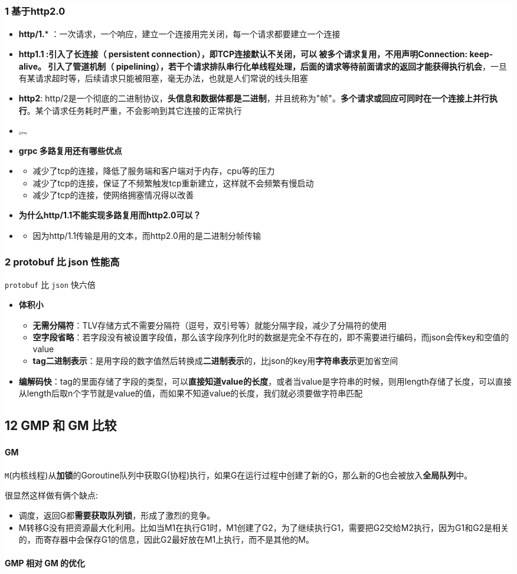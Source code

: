 ### 1 基于http2.0

- **http/1.*** ：一次请求，一个响应，建立一个连接用完关闭，每一个请求都要建立一个连接

- **http1.1 **:**引入了长连接（ persistent connection）**，即TCP连接默认不关闭，可以 被多个请求复用，不用声明Connection: keep-alive。 **引入了管道机制（ pipelining）**，若干个请求**排队串行化单线程处理，后面的请求等待前面请求的返回才能获得执行机会**，一旦有某请求超时等，后续请求只能被阻塞，毫无办法，也就是人们常说的线头阻塞

- **http2**: http/2是一个彻底的二进制协议，**头信息和数据体都是二进制**，并且统称为"帧"。**多个请求或回应可同时在一个连接上并行执行**。某个请求任务耗时严重，不会影响到其它连接的正常执行

- <img src="https://pic4.zhimg.com/80/v2-3d381e2256b1efcd4fdfaaede3515c53_1440w.jpg" alt="img" style="zoom: 33%;" />

- **grpc 多路复用还有哪些优点**

- - 减少了tcp的连接，降低了服务端和客户端对于内存，cpu等的压力
  - 减少了tcp的连接，保证了不频繁触发tcp重新建立，这样就不会频繁有慢启动
  - 减少了tcp的连接，使网络拥塞情况得以改善

- **为什么http/1.1不能实现多路复用而http2.0可以？**

- - 因为http/1.1传输是用的文本，而http2.0用的是二进制分帧传输

### 2 protobuf 比 json 性能高

`protobuf` 比 `json` 快六倍

- **体积小**
  - **无需分隔符**：TLV存储方式不需要分隔符（逗号，双引号等）就能分隔字段，减少了分隔符的使用
  - **空字段省略**：若字段没有被设置字段值，那么该字段序列化时的数据是完全不存在的，即不需要进行编码，而json会传key和空值的value
  - **tag二进制表示**：是用字段的数字值然后转换成**二进制表示**的，比json的key用**字符串表示**更加省空间

- **编解码快**：tag的里面存储了字段的类型，可以**直接知道value的长度**，或者当value是字符串的时候，则用length存储了长度，可以直接从length后取n个字节就是value的值，而如果不知道value的长度，我们就必须要做字符串匹配

## 12 GMP 和 GM 比较

#### GM

`M`(内核线程)从**加锁**的Goroutine队列中获取G(协程)执行，如果G在运行过程中创建了新的G，那么新的G也会被放入**全局队列**中。

很显然这样做有俩个缺点:

* 调度，返回G都**需要获取队列锁**，形成了激烈的竞争。
* M转移G没有把资源最大化利用。比如当M1在执行G1时，M1创建了G2，为了继续执行G1，需要把G2交给M2执行，因为G1和G2是相关的，而寄存器中会保存G1的信息，因此G2最好放在M1上执行，而不是其他的M。

#### GMP 相对 GM 的优化
